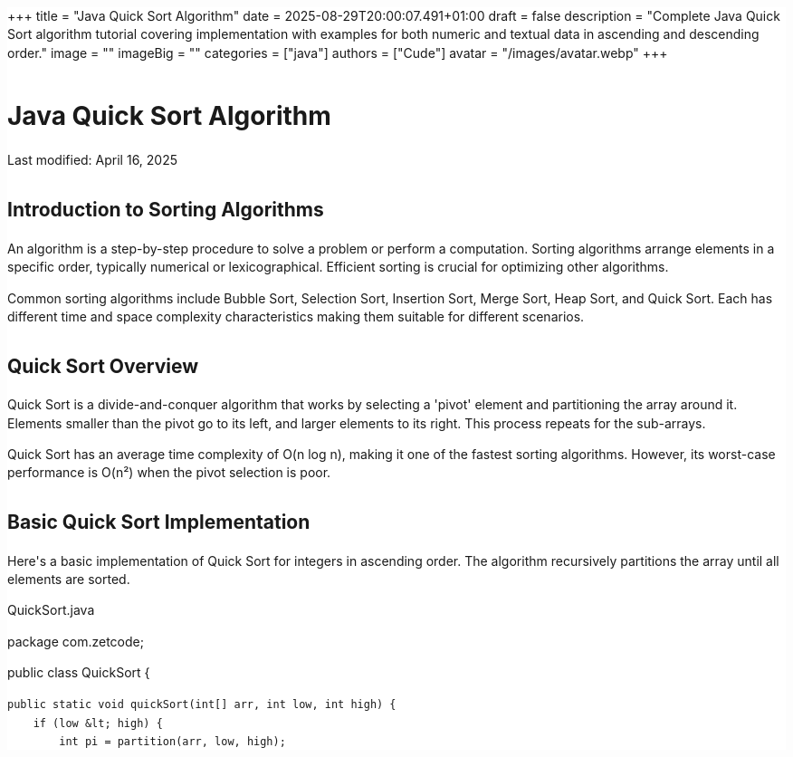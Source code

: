 +++
title = "Java Quick Sort Algorithm"
date = 2025-08-29T20:00:07.491+01:00
draft = false
description = "Complete Java Quick Sort algorithm tutorial covering implementation with examples for both numeric and textual data in ascending and descending order."
image = ""
imageBig = ""
categories = ["java"]
authors = ["Cude"]
avatar = "/images/avatar.webp"
+++

# Java Quick Sort Algorithm

Last modified: April 16, 2025

 
## Introduction to Sorting Algorithms

An algorithm is a step-by-step procedure to solve a problem or perform a
computation. Sorting algorithms arrange elements in a specific order, typically
numerical or lexicographical. Efficient sorting is crucial for optimizing other
algorithms.

Common sorting algorithms include Bubble Sort, Selection Sort, Insertion Sort,
Merge Sort, Heap Sort, and Quick Sort. Each has different time and space
complexity characteristics making them suitable for different scenarios.

## Quick Sort Overview

Quick Sort is a divide-and-conquer algorithm that works by selecting a 'pivot'
element and partitioning the array around it. Elements smaller than the pivot
go to its left, and larger elements to its right. This process repeats for the
sub-arrays.

Quick Sort has an average time complexity of O(n log n), making it one of the
fastest sorting algorithms. However, its worst-case performance is O(n²) when
the pivot selection is poor.

## Basic Quick Sort Implementation

Here's a basic implementation of Quick Sort for integers in ascending order.
The algorithm recursively partitions the array until all elements are sorted.

QuickSort.java
  

package com.zetcode;

public class QuickSort {

    public static void quickSort(int[] arr, int low, int high) {
        if (low &lt; high) {
            int pi = partition(arr, low, high);
            
